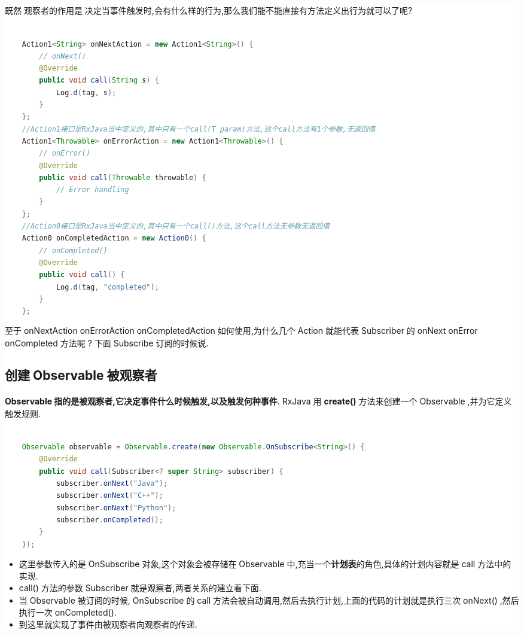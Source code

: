 既然 观察者的作用是 决定当事件触发时,会有什么样的行为,那么我们能不能直接有方法定义出行为就可以了呢?

```java

	Action1<String> onNextAction = new Action1<String>() {
	    // onNext()
	    @Override
	    public void call(String s) {
	        Log.d(tag, s);
	    }
	};
	//Action1接口是RxJava当中定义的,其中只有一个call(T param)方法,这个call方法有1个参数,无返回值
	Action1<Throwable> onErrorAction = new Action1<Throwable>() {
	    // onError()
	    @Override
	    public void call(Throwable throwable) {
	        // Error handling
	    }
	};
	//Action0接口是RxJava当中定义的,其中只有一个call()方法,这个call方法无参数无返回值
	Action0 onCompletedAction = new Action0() {
	    // onCompleted()
	    @Override
	    public void call() {
	        Log.d(tag, "completed");
	    }
	};

```
至于 onNextAction onErrorAction onCompletedAction 如何使用,为什么几个 Action 就能代表 Subscriber 的 onNext onError onCompleted 方法呢 ? 下面 Subscribe 订阅的时候说.


## 创建 Observable 被观察者

**Observable 指的是被观察者,它决定事件什么时候触发,以及触发何种事件**. RxJava 用 **create()** 方法来创建一个 Observable ,并为它定义触发规则.

```java

	Observable observable = Observable.create(new Observable.OnSubscribe<String>() {
	    @Override
	    public void call(Subscriber<? super String> subscriber) {
	        subscriber.onNext("Java");
	        subscriber.onNext("C++");
	        subscriber.onNext("Python");
	        subscriber.onCompleted();
	    }
	});

```

- 这里参数传入的是 OnSubscribe 对象,这个对象会被存储在 Observable 中,充当一个**计划表**的角色,具体的计划内容就是 call 方法中的实现.
- call() 方法的参数 Subscriber 就是观察者,两者关系的建立看下面.
- 当 Observable 被订阅的时候, OnSubscribe 的 call 方法会被自动调用,然后去执行计划,上面的代码的计划就是执行三次 onNext() ,然后执行一次 onCompleted().
- 到这里就实现了事件由被观察者向观察者的传递.
